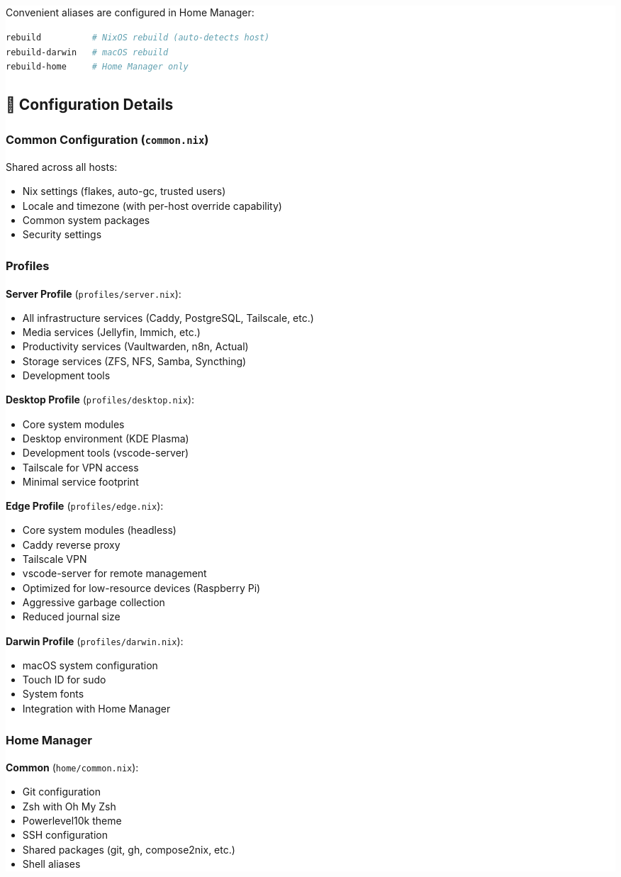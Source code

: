 Convenient aliases are configured in Home Manager:

```bash
rebuild          # NixOS rebuild (auto-detects host)
rebuild-darwin   # macOS rebuild
rebuild-home     # Home Manager only
```

## 📝 Configuration Details

### Common Configuration (`common.nix`)

Shared across all hosts:
- Nix settings (flakes, auto-gc, trusted users)
- Locale and timezone (with per-host override capability)
- Common system packages
- Security settings

### Profiles

**Server Profile** (`profiles/server.nix`):
- All infrastructure services (Caddy, PostgreSQL, Tailscale, etc.)
- Media services (Jellyfin, Immich, etc.)
- Productivity services (Vaultwarden, n8n, Actual)
- Storage services (ZFS, NFS, Samba, Syncthing)
- Development tools

**Desktop Profile** (`profiles/desktop.nix`):
- Core system modules
- Desktop environment (KDE Plasma)
- Development tools (vscode-server)
- Tailscale for VPN access
- Minimal service footprint

**Edge Profile** (`profiles/edge.nix`):
- Core system modules (headless)
- Caddy reverse proxy
- Tailscale VPN
- vscode-server for remote management
- Optimized for low-resource devices (Raspberry Pi)
- Aggressive garbage collection
- Reduced journal size

**Darwin Profile** (`profiles/darwin.nix`):
- macOS system configuration
- Touch ID for sudo
- System fonts
- Integration with Home Manager

### Home Manager

**Common** (`home/common.nix`):
- Git configuration
- Zsh with Oh My Zsh
- Powerlevel10k theme
- SSH configuration
- Shared packages (git, gh, compose2nix, etc.)
- Shell aliases
